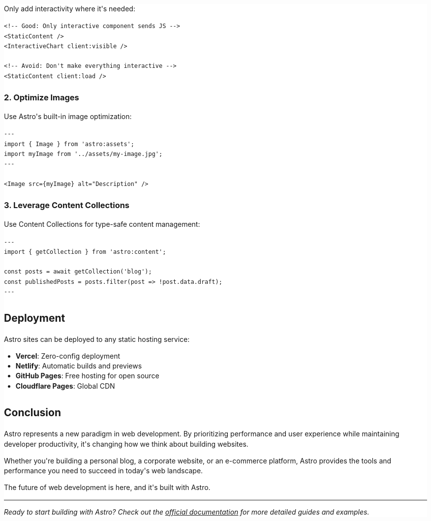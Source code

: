 Only add interactivity where it's needed:

```astro
<!-- Good: Only interactive component sends JS -->
<StaticContent />
<InteractiveChart client:visible />

<!-- Avoid: Don't make everything interactive -->
<StaticContent client:load />
```

### 2. Optimize Images

Use Astro's built-in image optimization:

```astro
---
import { Image } from 'astro:assets';
import myImage from '../assets/my-image.jpg';
---

<Image src={myImage} alt="Description" />
```

### 3. Leverage Content Collections

Use Content Collections for type-safe content management:

```astro
---
import { getCollection } from 'astro:content';

const posts = await getCollection('blog');
const publishedPosts = posts.filter(post => !post.data.draft);
---
```

## Deployment

Astro sites can be deployed to any static hosting service:

- **Vercel**: Zero-config deployment
- **Netlify**: Automatic builds and previews
- **GitHub Pages**: Free hosting for open source
- **Cloudflare Pages**: Global CDN

## Conclusion

Astro represents a new paradigm in web development. By prioritizing performance and user experience while maintaining developer productivity, it's changing how we think about building websites.

Whether you're building a personal blog, a corporate website, or an e-commerce platform, Astro provides the tools and performance you need to succeed in today's web landscape.

The future of web development is here, and it's built with Astro.

---

*Ready to start building with Astro? Check out the [official documentation](https://docs.astro.build) for more detailed guides and examples.*
